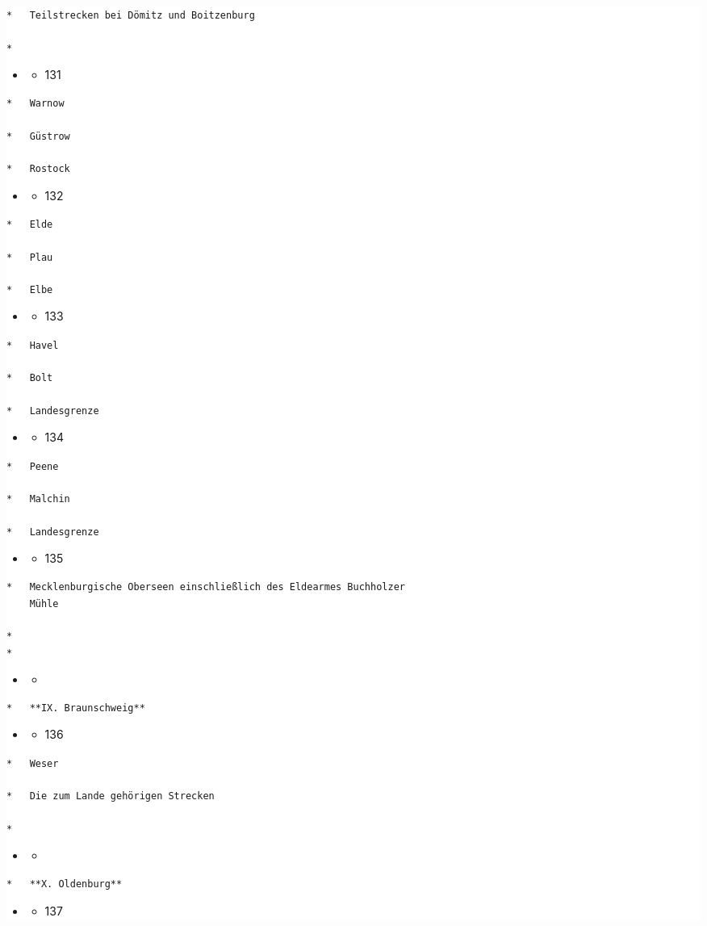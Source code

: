     *   Teilstrecken bei Dömitz und Boitzenburg

    *

*    *   131

    *   Warnow

    *   Güstrow

    *   Rostock


*    *   132

    *   Elde

    *   Plau

    *   Elbe


*    *   133

    *   Havel

    *   Bolt

    *   Landesgrenze


*    *   134

    *   Peene

    *   Malchin

    *   Landesgrenze


*    *   135

    *   Mecklenburgische Oberseen einschließlich des Eldearmes Buchholzer
        Mühle

    *
    *

*    *
    *   **IX. Braunschweig**


*    *   136

    *   Weser

    *   Die zum Lande gehörigen Strecken

    *

*    *
    *   **X. Oldenburg**


*    *   137
